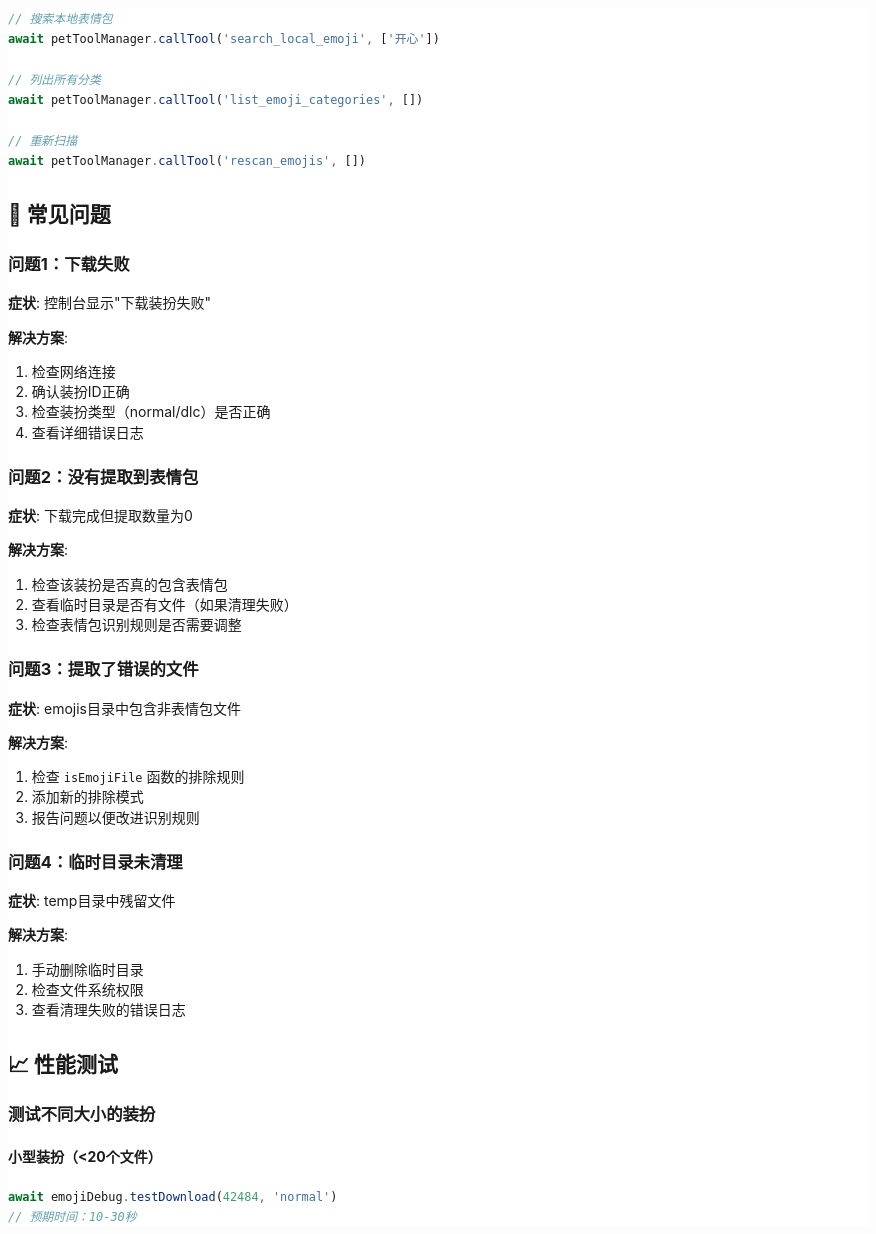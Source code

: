 ```javascript
// 搜索本地表情包
await petToolManager.callTool('search_local_emoji', ['开心'])

// 列出所有分类
await petToolManager.callTool('list_emoji_categories', [])

// 重新扫描
await petToolManager.callTool('rescan_emojis', [])
```

## 🐛 常见问题

### 问题1：下载失败
**症状**: 控制台显示"下载装扮失败"

**解决方案**:
1. 检查网络连接
2. 确认装扮ID正确
3. 检查装扮类型（normal/dlc）是否正确
4. 查看详细错误日志

### 问题2：没有提取到表情包
**症状**: 下载完成但提取数量为0

**解决方案**:
1. 检查该装扮是否真的包含表情包
2. 查看临时目录是否有文件（如果清理失败）
3. 检查表情包识别规则是否需要调整

### 问题3：提取了错误的文件
**症状**: emojis目录中包含非表情包文件

**解决方案**:
1. 检查 `isEmojiFile` 函数的排除规则
2. 添加新的排除模式
3. 报告问题以便改进识别规则

### 问题4：临时目录未清理
**症状**: temp目录中残留文件

**解决方案**:
1. 手动删除临时目录
2. 检查文件系统权限
3. 查看清理失败的错误日志

## 📈 性能测试

### 测试不同大小的装扮

#### 小型装扮（<20个文件）
```javascript
await emojiDebug.testDownload(42484, 'normal')
// 预期时间：10-30秒
```
